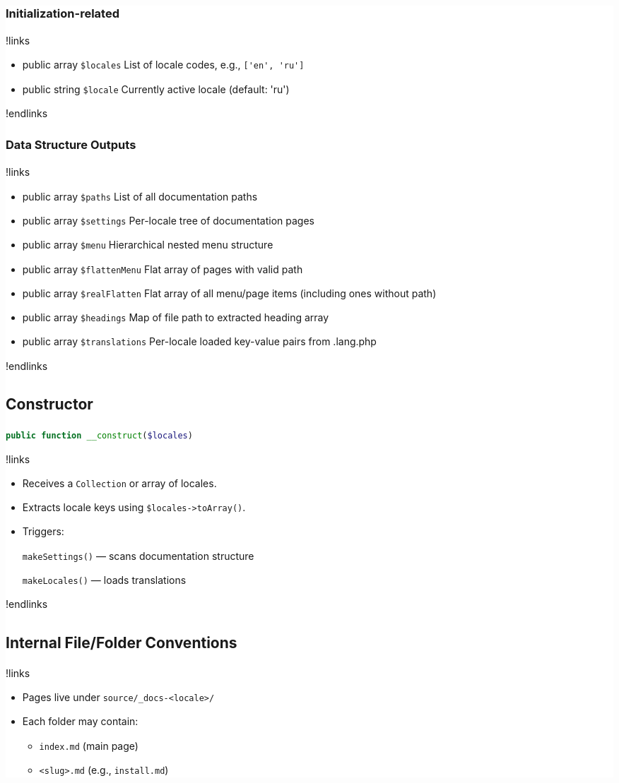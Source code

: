 ### Initialization-related

!links

- public array `$locales` List of locale codes, e.g., `['en', 'ru']`

- public string `$locale` Currently active locale (default: 'ru')

!endlinks

### Data Structure Outputs

!links

- public array `$paths` List of all documentation paths

- public array `$settings` Per-locale tree of documentation pages

- public array `$menu` Hierarchical nested menu structure

- public array `$flattenMenu` Flat array of pages with valid path

- public array `$realFlatten` Flat array of all menu/page items (including ones without path)

- public array `$headings` Map of file path to extracted heading array

- public array `$translations` Per-locale loaded key-value pairs from .lang.php

!endlinks

## Constructor

```php 
public function __construct($locales)
```

!links

- Receives a `Collection` or array of locales.

- Extracts locale keys using `$locales->toArray()`.

- Triggers:

  `makeSettings()` — scans documentation structure

  `makeLocales()` — loads translations

!endlinks

## Internal File/Folder Conventions

!links

- Pages live under `source/_docs-<locale>/`

- Each folder may contain:

    - `index.md` (main page)

    - `<slug>.md` (e.g., `install.md`)
